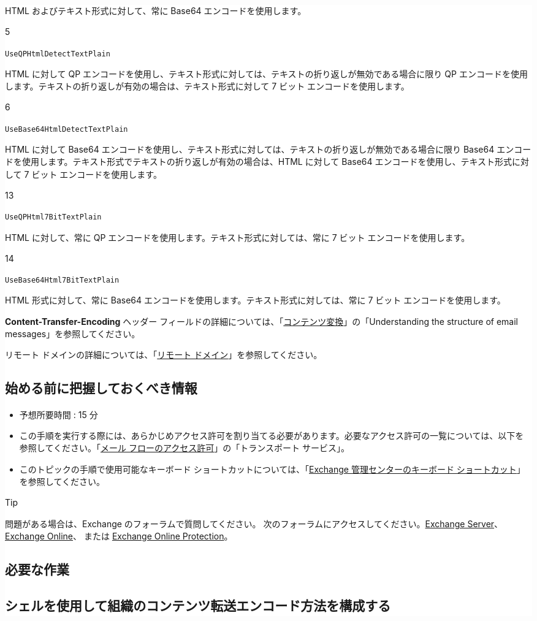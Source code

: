 <td><p>HTML およびテキスト形式に対して、常に Base64 エンコードを使用します。</p></td>
</tr>
<tr class="even">
<td><p>5</p></td>
<td><p><code>UseQPHtmlDetectTextPlain</code></p></td>
<td><p>HTML に対して QP エンコードを使用し、テキスト形式に対しては、テキストの折り返しが無効である場合に限り QP エンコードを使用します。テキストの折り返しが有効の場合は、テキスト形式に対して 7 ビット エンコードを使用します。</p></td>
</tr>
<tr class="odd">
<td><p>6</p></td>
<td><p><code>UseBase64HtmlDetectTextPlain</code></p></td>
<td><p>HTML に対して Base64 エンコードを使用し、テキスト形式に対しては、テキストの折り返しが無効である場合に限り Base64 エンコードを使用します。テキスト形式でテキストの折り返しが有効の場合は、HTML に対して Base64 エンコードを使用し、テキスト形式に対して 7 ビット エンコードを使用します。</p></td>
</tr>
<tr class="even">
<td><p>13</p></td>
<td><p><code>UseQPHtml7BitTextPlain</code></p></td>
<td><p>HTML に対して、常に QP エンコードを使用します。テキスト形式に対しては、常に 7 ビット エンコードを使用します。</p></td>
</tr>
<tr class="odd">
<td><p>14</p></td>
<td><p><code>UseBase64Html7BitTextPlain</code></p></td>
<td><p>HTML 形式に対して、常に Base64 エンコードを使用します。テキスト形式に対しては、常に 7 ビット エンコードを使用します。</p></td>
</tr>
</tbody>
</table>


**Content-Transfer-Encoding** ヘッダー フィールドの詳細については、「[コンテンツ変換](content-conversion-exchange-2013-help.md)」の「Understanding the structure of email messages」を参照してください。

リモート ドメインの詳細については、「[リモート ドメイン](remote-domains-exchange-2013-help.md)」を参照してください。

## 始める前に把握しておくべき情報

  - 予想所要時間 : 15 分

  - この手順を実行する際には、あらかじめアクセス許可を割り当てる必要があります。必要なアクセス許可の一覧については、以下を参照してください。「[メール フローのアクセス許可](mail-flow-permissions-exchange-2013-help.md)」の「トランスポート サービス」。

  - このトピックの手順で使用可能なキーボード ショートカットについては、「[Exchange 管理センターのキーボード ショートカット](keyboard-shortcuts-in-the-exchange-admin-center-exchange-online-protection-help.md)」を参照してください。


> [!TIP]
> 問題がある場合は、Exchange のフォーラムで質問してください。 次のフォーラムにアクセスしてください。<A href="https://go.microsoft.com/fwlink/p/?linkid=60612">Exchange Server</A>、 <A href="https://go.microsoft.com/fwlink/p/?linkid=267542">Exchange Online</A>、 または <A href="https://go.microsoft.com/fwlink/p/?linkid=285351">Exchange Online Protection</A>。



## 必要な作業

## シェルを使用して組織のコンテンツ転送エンコード方法を構成する
